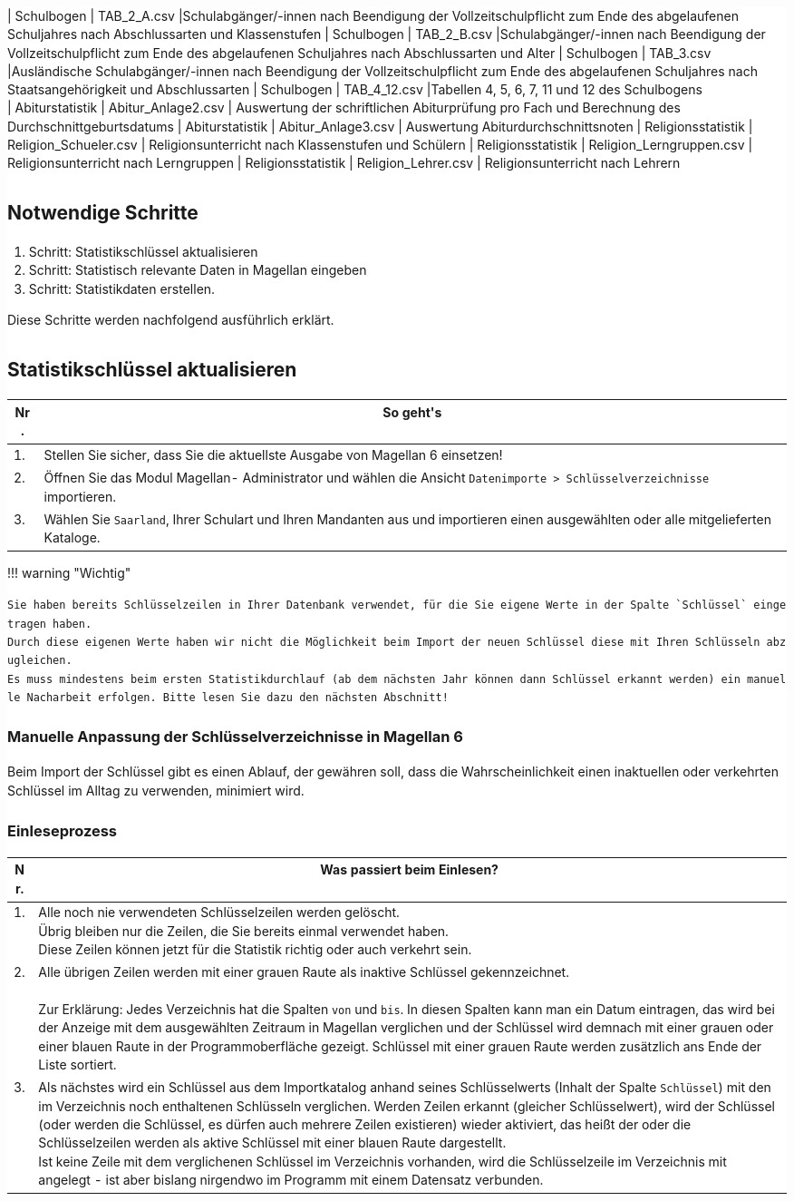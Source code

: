 | Schulbogen         | TAB_2_A.csv  |Schulabgänger/-innen nach Beendigung der Vollzeitschulpflicht zum Ende des abgelaufenen Schuljahres nach Abschlussarten und Klassenstufen
| Schulbogen         | TAB_2_B.csv  |Schulabgänger/-innen nach Beendigung der Vollzeitschulpflicht zum Ende des abgelaufenen Schuljahres nach Abschlussarten und Alter
| Schulbogen         | TAB_3.csv    |Ausländische Schulabgänger/-innen nach Beendigung der Vollzeitschulpflicht zum Ende des abgelaufenen Schuljahres nach Staatsangehörigkeit und Abschlussarten
| Schulbogen         | TAB_4_12.csv |Tabellen 4, 5, 6, 7, 11 und 12 des Schulbogens  
| Abiturstatistik    | Abitur_Anlage2.csv       | Auswertung der schriftlichen Abiturprüfung pro Fach und Berechnung des Durchschnittgeburtsdatums
| Abiturstatistik    | Abitur_Anlage3.csv       | Auswertung Abiturdurchschnittsnoten
| Religionsstatistik | Religion_Schueler.csv    | Religionsunterricht nach Klassenstufen und Schülern
| Religionsstatistik | Religion_Lerngruppen.csv | Religionsunterricht nach Lerngruppen
| Religionsstatistik | Religion_Lehrer.csv      | Religionsunterricht nach Lehrern

## Notwendige Schritte

1. Schritt: Statistikschlüssel aktualisieren
2. Schritt: Statistisch relevante Daten in Magellan eingeben
3. Schritt: Statistikdaten erstellen.

Diese Schritte werden nachfolgend ausführlich erklärt.

## Statistikschlüssel aktualisieren

|Nr.|So geht's|
|--|--|
|1.| Stellen Sie sicher, dass Sie die aktuellste Ausgabe von Magellan 6 einsetzen!|
|2.| Öffnen Sie das Modul Magellan- Administrator und wählen die Ansicht `Datenimporte > Schlüsselverzeichnisse` importieren.|
|3.| Wählen Sie `Saarland`, Ihrer Schulart und Ihren Mandanten aus und importieren einen ausgewählten oder alle mitgelieferten Kataloge.|


!!! warning "Wichtig"

    Sie haben bereits Schlüsselzeilen in Ihrer Datenbank verwendet, für die Sie eigene Werte in der Spalte `Schlüssel` eingetragen haben.
    Durch diese eigenen Werte haben wir nicht die Möglichkeit beim Import der neuen Schlüssel diese mit Ihren Schlüsseln abzugleichen.
    Es muss mindestens beim ersten Statistikdurchlauf (ab dem nächsten Jahr können dann Schlüssel erkannt werden) ein manuelle Nacharbeit erfolgen. Bitte lesen Sie dazu den nächsten Abschnitt!

### Manuelle Anpassung der Schlüsselverzeichnisse in Magellan 6

Beim Import der Schlüssel gibt es einen Ablauf, der gewähren soll, dass die Wahrscheinlichkeit einen inaktuellen oder verkehrten Schlüssel im Alltag zu verwenden, minimiert wird. 

### Einleseprozess

|Nr.|Was passiert beim Einlesen?|
|--|--|
|1.|Alle noch nie verwendeten Schlüsselzeilen werden gelöscht.<br/>Übrig bleiben nur die Zeilen, die Sie bereits einmal verwendet haben.<br/>Diese Zeilen können jetzt für die Statistik richtig oder auch verkehrt sein.
|2.|Alle übrigen Zeilen werden mit einer grauen Raute als inaktive Schlüssel gekennzeichnet.<br/><br/> Zur Erklärung: Jedes Verzeichnis hat die Spalten `von` und `bis`. In diesen Spalten kann man ein Datum eintragen, das wird bei der Anzeige mit dem ausgewählten Zeitraum in Magellan verglichen und der Schlüssel wird demnach mit einer grauen oder einer blauen Raute in der Programmoberfläche gezeigt. Schlüssel mit einer grauen Raute werden zusätzlich ans Ende der Liste sortiert.
|3.|Als nächstes wird ein Schlüssel aus dem Importkatalog anhand seines Schlüsselwerts (Inhalt der Spalte `Schlüssel`) mit den im Verzeichnis noch enthaltenen Schlüsseln verglichen. Werden Zeilen erkannt (gleicher Schlüsselwert), wird der Schlüssel (oder werden die Schlüssel, es dürfen auch mehrere Zeilen existieren) wieder aktiviert, das heißt der oder die Schlüsselzeilen werden als aktive Schlüssel mit einer blauen Raute dargestellt.<br/>Ist keine Zeile mit dem verglichenen Schlüssel im Verzeichnis vorhanden, wird die Schlüsselzeile im Verzeichnis mit angelegt - ist aber bislang nirgendwo im Programm mit einem Datensatz verbunden.|
